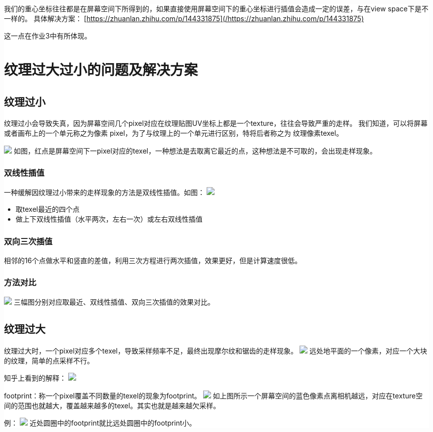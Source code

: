 我们的重心坐标往往都是在屏幕空间下所得到的，如果直接使用屏幕空间下的重心坐标进行插值会造成一定的误差，与在view space下是不一样的。
具体解决方案：
[https://zhuanlan.zhihu.com/p/144331875](/https://zhuanlan.zhihu.com/p/144331875)

这一点在作业3中有所体现。

# 纹理过大过小的问题及解决方案

## 纹理过小

纹理过小会导致失真，因为屏幕空间几个pixel对应在纹理贴图UV坐标上都是一个texture，往往会导致严重的走样。
我们知道，可以将屏幕或者画布上的一个单元称之为像素 pixel，为了与纹理上的一个单元进行区别，特将后者称之为 纹理像素texel。

![](/images/posts/1694845468840-67806aa0-5cdb-4338-9f61-62e3a615a076.png)
如图，红点是屏幕空间下一pixel对应的texel，一种想法是去取离它最近的点，这种想法是不可取的，会出现走样现象。

### 双线性插值

一种缓解因纹理过小带来的走样现象的方法是双线性插值。如图：
![](/images/posts/1694845468822-d0228591-bf20-4f45-888a-e205eced525c.png)

- 取texel最近的四个点
- 做上下双线性插值（水平两次，左右一次）或左右双线性插值

### 双向三次插值

相邻的16个点做水平和竖直的差值，利用三次方程进行两次插值，效果更好，但是计算速度很低。

### 方法对比

![](/images/posts/1694845469035-669cffac-4bb2-41bc-b18c-8cf1fed79b70.png)
三幅图分别对应取最近、双线性插值、双向三次插值的效果对比。

## 纹理过大

纹理过大时，一个pixel对应多个texel，导致采样频率不足，最终出现摩尔纹和锯齿的走样现象。
![](/images/posts/1694845469002-7a7e7721-b3c6-459f-ad4f-5c418e591899.png)
远处地平面的一个像素，对应一个大块的纹理，简单的点采样不行。

知乎上看到的解释：
![](/images/posts/1694845469042-a20721f1-b380-4444-9063-698f32089332.png)

footprint：称一个pixel覆盖不同数量的texel的现象为footprint。
![](/images/posts/1694845469635-5434456c-59fb-43df-ad0d-6f9dc7e56926.png)
如上图所示一个屏幕空间的蓝色像素点离相机越远，对应在texture空间的范围也就越大，覆盖越来越多的texel。其实也就是越来越欠采样。

例：
![](/images/posts/1694845469712-7ebbf3d5-b2e6-4def-9dce-a4ab12fc0e4a.png)
近处圆圈中的footprint就比远处圆圈中的footprint小。
